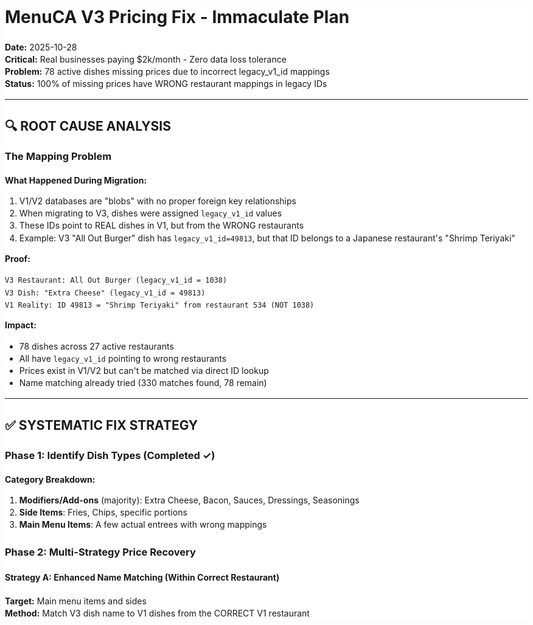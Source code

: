 # MenuCA V3 Pricing Fix - Immaculate Plan

**Date:** 2025-10-28  
**Critical:** Real businesses paying $2k/month - Zero data loss tolerance  
**Problem:** 78 active dishes missing prices due to incorrect legacy_v1_id mappings  
**Status:** 100% of missing prices have WRONG restaurant mappings in legacy IDs

---

## 🔍 ROOT CAUSE ANALYSIS

### The Mapping Problem

**What Happened During Migration:**
1. V1/V2 databases are "blobs" with no proper foreign key relationships
2. When migrating to V3, dishes were assigned `legacy_v1_id` values
3. These IDs point to REAL dishes in V1, but from the WRONG restaurants
4. Example: V3 "All Out Burger" dish has `legacy_v1_id=49813`, but that ID belongs to a Japanese restaurant's "Shrimp Teriyaki"

**Proof:**
```
V3 Restaurant: All Out Burger (legacy_v1_id = 1038)
V3 Dish: "Extra Cheese" (legacy_v1_id = 49813)
V1 Reality: ID 49813 = "Shrimp Teriyaki" from restaurant 534 (NOT 1038)
```

**Impact:**
- 78 dishes across 27 active restaurants
- All have `legacy_v1_id` pointing to wrong restaurants
- Prices exist in V1/V2 but can't be matched via direct ID lookup
- Name matching already tried (330 matches found, 78 remain)

---

## ✅ SYSTEMATIC FIX STRATEGY

### Phase 1: Identify Dish Types (Completed ✓)

**Category Breakdown:**
1. **Modifiers/Add-ons** (majority): Extra Cheese, Bacon, Sauces, Dressings, Seasonings
2. **Side Items**: Fries, Chips, specific portions
3. **Main Menu Items**: A few actual entrees with wrong mappings

### Phase 2: Multi-Strategy Price Recovery

#### Strategy A: Enhanced Name Matching (Within Correct Restaurant)
**Target:** Main menu items and sides  
**Method:** Match V3 dish name to V1 dishes from the CORRECT V1 restaurant
